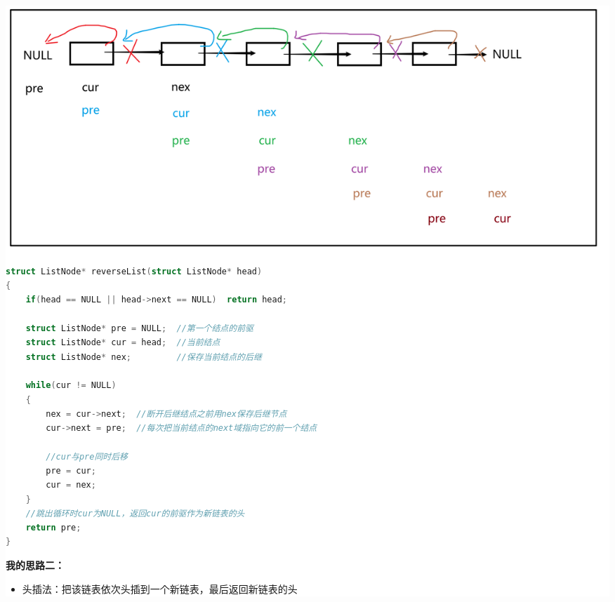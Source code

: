 ![image-20210121161755739](img/%E7%AE%97%E6%B3%95.img/image-20210121161755739.png)

```c
struct ListNode* reverseList(struct ListNode* head)
{
    if(head == NULL || head->next == NULL)  return head;

    struct ListNode* pre = NULL;  //第一个结点的前驱
    struct ListNode* cur = head;  //当前结点
    struct ListNode* nex;         //保存当前结点的后继

    while(cur != NULL)
    {
        nex = cur->next;  //断开后继结点之前用nex保存后继节点    
        cur->next = pre;  //每次把当前结点的next域指向它的前一个结点

        //cur与pre同时后移
        pre = cur;
        cur = nex;    
    }
    //跳出循环时cur为NULL，返回cur的前驱作为新链表的头
    return pre;
}
```

**我的思路二：**

- 头插法：把该链表依次头插到一个新链表，最后返回新链表的头

